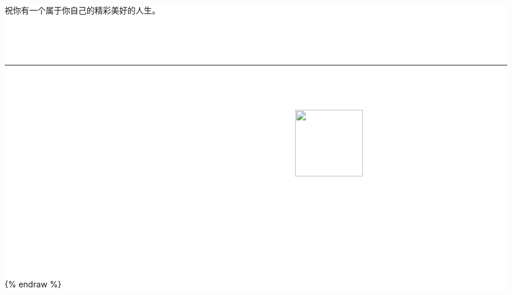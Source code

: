 祝你有一个属于你自己的精彩美好的人生。</span></p><p style="font-family: sans-serif;text-align: center;text-indent: 0em;line-height: normal;"><span style="font-family: sans-serif;font-size: 16px;"><br></span></p><p style="font-family: sans-serif;text-align: center;text-indent: 0em;"><span style="font-family: sans-serif;font-size: 16px;"><br></span></p><hr><p style="font-family: sans-serif;text-align: center;text-indent: 0em;"><span style="font-family: sans-serif;font-size: 16px;"></span><br></p><p style="font-family: sans-serif;text-align: center;text-indent: 0em;"><span style="font-family: sans-serif;font-size: 16px;"></span></p><section class="_135editor" data-tools="135编辑器" data-id="91118" style="border-color: currentcolor;border-style: none;border-width: 0px;-moz-border-top-colors: none;-moz-border-left-colors: none;-moz-border-bottom-colors: none;-moz-border-right-colors: none;"><section style="width: 100%;border-color: currentcolor;border-style: none;border-width: 0px;-moz-border-top-colors: none;-moz-border-left-colors: none;-moz-border-bottom-colors: none;-moz-border-right-colors: none;padding: 0px;margin: 0px auto;" data-width="100%"><section style="padding: 10px;margin: 0px auto;background-image: url(&quot;https://mmbiz.qpic.cn/mmbiz_jpg/icqHKN1VY7rGQSBvkfMfPD7HKHrBBcDvibGzkzRPxLOVjBVibuuRIVQdibFLh3dMQYAOPJTiaiaw0IBk6U3gpOawFASQ/640?wx_fmt=jpeg&quot;);background-size: 100% 100%;background-repeat: no-repeat;display: flex;color: rgb(254, 254, 254);align-items: center;"><section style="width: 58%;margin-bottom: 86px;font-size: 12px;line-height: 32px;display: flex;" data-width="58%"><section style="display: inline-block;"><p>长按二维码，关注我们<em style="width: 0px;height: 0px;border-color: transparent transparent transparent rgb(254, 254, 254);border-style: solid;border-width: 5px;-moz-border-top-colors: none;-moz-border-left-colors: none;-moz-border-bottom-colors: none;-moz-border-right-colors: none;display: inline-block;margin-left: 10px;"></em></p></section></section><section style="width: 116px;height: 114px;"><img class="" data-ratio="1" data-src="https://mmbiz.qpic.cn/mmbiz_jpg/icqHKN1VY7rGQSBvkfMfPD7HKHrBBcDvib82IUZKOyYb95yhibyrSAkkbjDXiausiak5D2CicWcWTicAXG3oL3TicGicoyQ/640?wx_fmt=jpeg" data-type="jpeg" data-w="1280" data-width="100%" style="width: 100%;display: block;margin: 0px auto;height: 100%;" title="undefined"></section></section></section></section><p style="font-family: sans-serif;text-align: center;text-indent: 0em;"><span style="font-family: sans-serif;font-size: 16px;"></span><br></p><section data-role="paragraph" class="_135editor" style="border-color: currentcolor;border-style: none;border-width: 0px;-moz-border-top-colors: none;-moz-border-left-colors: none;-moz-border-bottom-colors: none;-moz-border-right-colors: none;padding: 0px;" data-color="rgb(89, 155, 171)" data-custom="rgb(89, 155, 171)"><section style="padding: 10px;"><section style="width: 300px;margin: 0px auto;"><section data-width="100%" style="width: 100%;height: 90px;background-image: url(&quot;https://mmbiz.qpic.cn/mmbiz_png/icqHKN1VY7rGQSBvkfMfPD7HKHrBBcDvibJdm5aE81d8tZtSSEw4WicMa9S6kD6WOGKdW7k3bjQBg30MeJP0x8DeA/640?wx_fmt=png&quot;);background-size: 103% auto;background-repeat: no-repeat;background-position: center center;margin-top: -58px;overflow: hidden;"><section style="width: 115px;margin: 18px 30px 0px 130px;"><section style="width: 115px;">&nbsp;<br></section></section></section></section></section></section><p><br></p>
                
{% endraw %}
